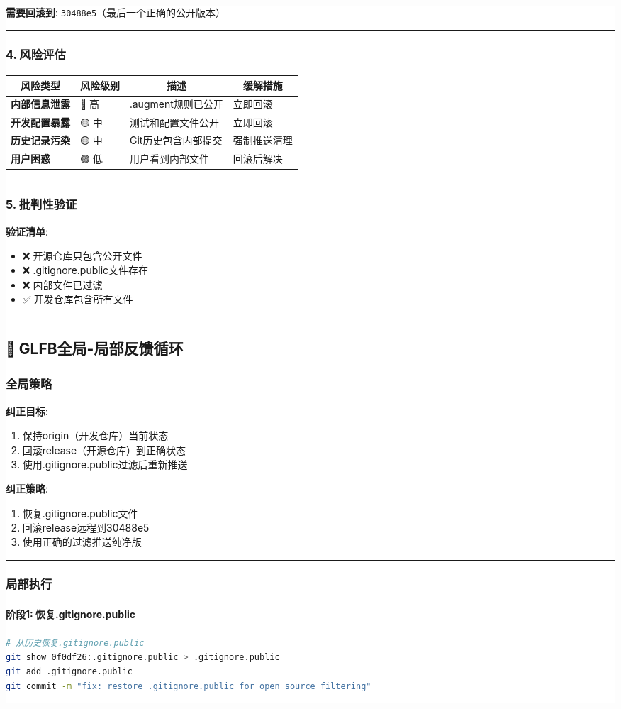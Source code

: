 **需要回滚到**: `30488e5`（最后一个正确的公开版本）

---

### **4. 风险评估**

| 风险类型 | 风险级别 | 描述 | 缓解措施 |
|----------|----------|------|----------|
| **内部信息泄露** | 🔴 高 | .augment规则已公开 | 立即回滚 |
| **开发配置暴露** | 🟡 中 | 测试和配置文件公开 | 立即回滚 |
| **历史记录污染** | 🟡 中 | Git历史包含内部提交 | 强制推送清理 |
| **用户困惑** | 🟢 低 | 用户看到内部文件 | 回滚后解决 |

---

### **5. 批判性验证**

**验证清单**:
- ❌ 开源仓库只包含公开文件
- ❌ .gitignore.public文件存在
- ❌ 内部文件已过滤
- ✅ 开发仓库包含所有文件

---

## 🔄 **GLFB全局-局部反馈循环**

### **全局策略**

**纠正目标**: 
1. 保持origin（开发仓库）当前状态
2. 回滚release（开源仓库）到正确状态
3. 使用.gitignore.public过滤后重新推送

**纠正策略**: 
1. 恢复.gitignore.public文件
2. 回滚release远程到30488e5
3. 使用正确的过滤推送纯净版

---

### **局部执行**

#### **阶段1: 恢复.gitignore.public**
```bash
# 从历史恢复.gitignore.public
git show 0f0df26:.gitignore.public > .gitignore.public
git add .gitignore.public
git commit -m "fix: restore .gitignore.public for open source filtering"
```

---